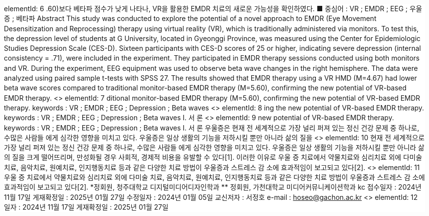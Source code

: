 elementId: 6
.60)보다 베타파 점수가 낮게 나타나,
VR을 활용한 EMDR 치료의 새로운 가능성을 확인하였다.
■ 중심어 : VR ; EMDR ; EEG ; 우울증 ; 베타파
Abstract
This study was conducted to explore the potential of a novel approach to EMDR (Eye
Movement Desensitization and Reprocessing) therapy using virtual reality (VR), which is
traditionally administered via monitors. To test this, the depression level of students at G
University, located in Gyeonggi Province, was measured using the Center for Epidemiologic
Studies Depression Scale (CES-D). Sixteen participants with CES-D scores of 25 or higher,
indicating severe depression (internal consistency = .71), were included in the experiment.
They participated in EMDR therapy sessions conducted using both monitors and VR. During
the experiment, EEG equipment was used to observe beta wave changes in the right
hemisphere. The data were analyzed using paired sample t-tests with SPSS 27. The results
showed that EMDR therapy using a VR HMD (M=4.67) had lower beta wave scores compared
to traditional monitor-based EMDR therapy (M=5.60), confirming the new potential of
VR-based EMDR therapy.
<<BLOCKEND>>
elementId: 7
ditional monitor-based EMDR therapy (M=5.60), confirming the new potential of
VR-based EMDR therapy.
keywords : VR ; EMDR ; EEG ; Depression ; Beta waves
<<BLOCKEND>>
elementId: 8
ing the new potential of
VR-based EMDR therapy.
keywords : VR ; EMDR ; EEG ; Depression ; Beta waves
I. 서 론
<<BLOCKEND>>
elementId: 9
 new potential of
VR-based EMDR therapy.
keywords : VR ; EMDR ; EEG ; Depression ; Beta waves
I. 서 론
우울증은 현재 전 세계적으로 가장 널리 퍼져
있는 정신 건강 문제 중 하나로, 수많은 사람들
에게 심각한 영향을 미치고 있다. 우울증은 일상
생활의 기능을 저하시킬 뿐만 아니라 삶의 질을
<<BLOCKEND>>
elementId: 10
 현재 전 세계적으로 가장 널리 퍼져
있는 정신 건강 문제 중 하나로, 수많은 사람들
에게 심각한 영향을 미치고 있다. 우울증은 일상
생활의 기능을 저하시킬 뿐만 아니라 삶의 질을
크게 떨어뜨리며, 만성화될 경우 사회적, 경제적
비용을 유발할 수 있다[1]. 이러한 이유로 우울
증 치료에서 약물치료와 심리치료 외에 다미술
치료, 음악치료, 원예치료, 인지행동치료 등과
같은 다양한 치료 방법이 우울증과 스트레스 감
소에 효과적임이 보고되고 있다[2].
<<BLOCKEND>>
elementId: 11
우울
증 치료에서 약물치료와 심리치료 외에 다미술
치료, 음악치료, 원예치료, 인지행동치료 등과
같은 다양한 치료 방법이 우울증과 스트레스 감
소에 효과적임이 보고되고 있다[2].
*정회원, 청주대학교 디지털미디어디자인학과
** 정회원, 가천대학교 미디어커뮤니케이션학과 kc
접수일자 : 2024년 11월 17일 게재확정일 : 2025년 01월 27일
수정일자 : 2024년 01월 05일 교신저자 : 서정호 e-mail : hoseo@gachon.ac.kr
<<BLOCKEND>>
elementId: 12
일자 : 2024년 11월 17일 게재확정일 : 2025년 01월 27일